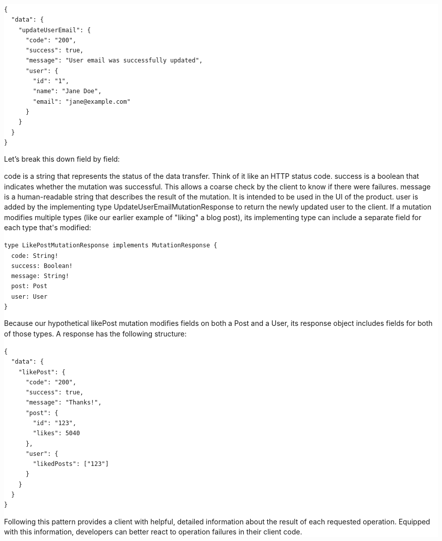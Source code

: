 ```
{
  "data": {
    "updateUserEmail": {
      "code": "200",
      "success": true,
      "message": "User email was successfully updated",
      "user": {
        "id": "1",
        "name": "Jane Doe",
        "email": "jane@example.com"
      }
    }
  }
}
```

Let’s break this down field by field:

code is a string that represents the status of the data transfer. Think of it like an HTTP status code.
success is a boolean that indicates whether the mutation was successful. This allows a coarse check by the client to know if there were failures.
message is a human-readable string that describes the result of the mutation. It is intended to be used in the UI of the product.
user is added by the implementing type UpdateUserEmailMutationResponse to return the newly updated user to the client.
If a mutation modifies multiple types (like our earlier example of "liking" a blog post), its implementing type can include a separate field for each type that's modified:

```
type LikePostMutationResponse implements MutationResponse {
  code: String!
  success: Boolean!
  message: String!
  post: Post
  user: User
}
```

Because our hypothetical likePost mutation modifies fields on both a Post and a User, its response object includes fields for both of those types. A response has the following structure:

```
{
  "data": {
    "likePost": {
      "code": "200",
      "success": true,
      "message": "Thanks!",
      "post": {
        "id": "123",
        "likes": 5040
      },
      "user": {
        "likedPosts": ["123"]
      }
    }
  }
}
```

Following this pattern provides a client with helpful, detailed information about the result of each requested operation. Equipped with this information, developers can better react to operation failures in their client code.

